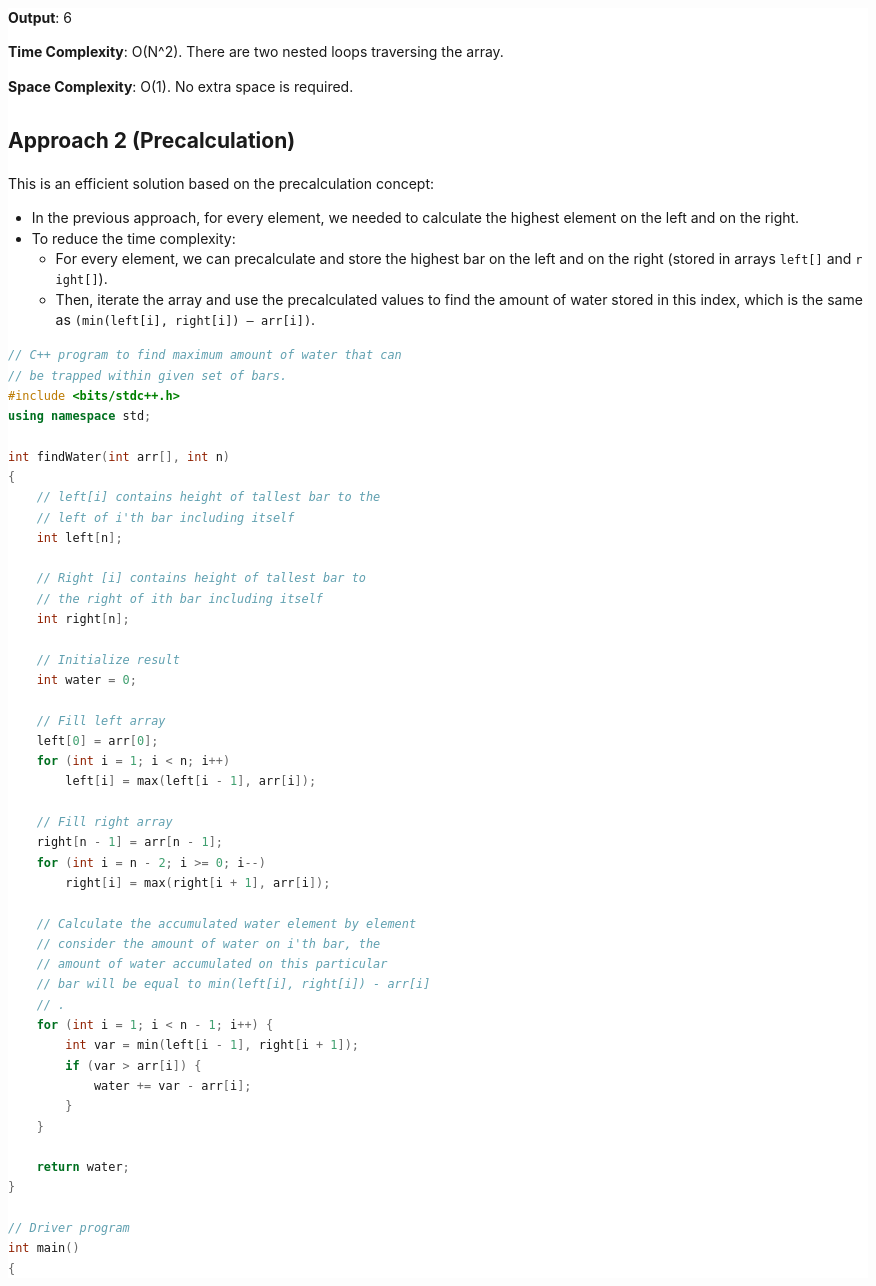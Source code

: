 **Output**: 6

**Time Complexity**: O(N^2). There are two nested loops traversing the array.

**Space Complexity**: O(1). No extra space is required.

## Approach 2 (Precalculation)

This is an efficient solution based on the precalculation concept:

- In the previous approach, for every element, we needed to calculate the highest element on the left and on the right.
- To reduce the time complexity:
  - For every element, we can precalculate and store the highest bar on the left and on the right (stored in arrays `left[]` and `right[]`).
  - Then, iterate the array and use the precalculated values to find the amount of water stored in this index, which is the same as `(min(left[i], right[i]) – arr[i])`.

```cpp
// C++ program to find maximum amount of water that can
// be trapped within given set of bars.
#include <bits/stdc++.h>
using namespace std;

int findWater(int arr[], int n)
{
    // left[i] contains height of tallest bar to the
    // left of i'th bar including itself
    int left[n];

    // Right [i] contains height of tallest bar to
    // the right of ith bar including itself
    int right[n];

    // Initialize result
    int water = 0;

    // Fill left array
    left[0] = arr[0];
    for (int i = 1; i < n; i++)
        left[i] = max(left[i - 1], arr[i]);

    // Fill right array
    right[n - 1] = arr[n - 1];
    for (int i = n - 2; i >= 0; i--)
        right[i] = max(right[i + 1], arr[i]);

    // Calculate the accumulated water element by element
    // consider the amount of water on i'th bar, the
    // amount of water accumulated on this particular
    // bar will be equal to min(left[i], right[i]) - arr[i]
    // .
    for (int i = 1; i < n - 1; i++) {
        int var = min(left[i - 1], right[i + 1]);
        if (var > arr[i]) {
            water += var - arr[i];
        }
    }

    return water;
}

// Driver program
int main()
{
```